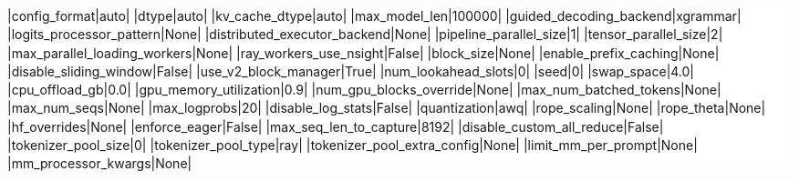 |config_format|auto|
|dtype|auto|
|kv_cache_dtype|auto|
|max_model_len|100000|
|guided_decoding_backend|xgrammar|
|logits_processor_pattern|None|
|distributed_executor_backend|None|
|pipeline_parallel_size|1|
|tensor_parallel_size|2|
|max_parallel_loading_workers|None|
|ray_workers_use_nsight|False|
|block_size|None|
|enable_prefix_caching|None|
|disable_sliding_window|False|
|use_v2_block_manager|True|
|num_lookahead_slots|0|
|seed|0|
|swap_space|4.0|
|cpu_offload_gb|0.0|
|gpu_memory_utilization|0.9|
|num_gpu_blocks_override|None|
|max_num_batched_tokens|None|
|max_num_seqs|None|
|max_logprobs|20|
|disable_log_stats|False|
|quantization|awq|
|rope_scaling|None|
|rope_theta|None|
|hf_overrides|None|
|enforce_eager|False|
|max_seq_len_to_capture|8192|
|disable_custom_all_reduce|False|
|tokenizer_pool_size|0|
|tokenizer_pool_type|ray|
|tokenizer_pool_extra_config|None|
|limit_mm_per_prompt|None|
|mm_processor_kwargs|None|